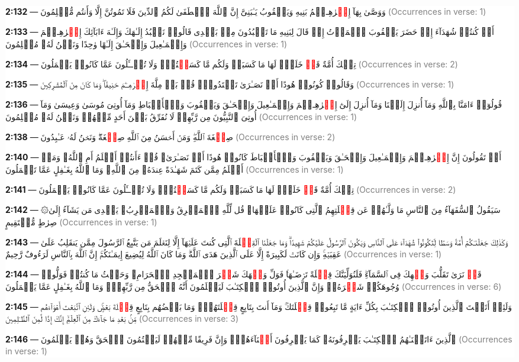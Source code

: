 <p><strong>2:132</strong> — وَوَصَّىٰ بِهَآ إِ<span style='color:red;font-weight:bold'>بۡ</span>ر<rule class=custom_alef_maksora>ٰ</rule>هِــۧمُ بَنِيهِ وَيَعۡقُوبُ يَـٰبَنِىَّ إِنَّ ٱللَّهَ ٱصۡطَفَىٰ لَكُمُ ٱلدِّينَ فَلَا تَمُوتُنَّ إِلَّا وَأَنتُم مُّسۡلِمُونَ <span style='color:gray'>(Occurrences in verse: 1)</span></p>
<p><strong>2:133</strong> — أَمۡ كُنتُمۡ شُهَدَآءَ إِذۡ حَضَرَ يَعۡقُوبَ ٱلۡمَوۡتُ إِذۡ قَالَ لِبَنِيهِ مَا تَعۡبُدُونَ مِنۢ بَعۡدِى قَالُواۡ نَعۡبُدُ إِلَـٰهَكَ وَإِلَـٰهَ ءَابَآئِكَ إِ<span style='color:red;font-weight:bold'>بۡ</span>ر<rule class=custom_alef_maksora>ٰ</rule>هِــۧمَ وَإِسۡمَـٰعِيلَ وَإِسۡحَـٰقَ إِلَـٰهًا و<rule class=custom_alef_maksora>ٰ</rule>حِدًا وَنَحۡنُ لَهُۥ مُسۡلِمُونَ <span style='color:gray'>(Occurrences in verse: 1)</span></p>
<p><strong>2:134</strong> — تِلۡكَ أُمَّةٌ قَ<span style='color:red;font-weight:bold'>دۡ</span> خَلَتۡ‌ۖ لَهَا مَا كَسَبَتۡ وَلَكُم مَّا كَسَ<span style='color:red;font-weight:bold'>بۡ</span>تُمۡ‌ۖ وَلَا تُسۡــَٔلُونَ عَمَّا كَانُواۡ يَعۡمَلُونَ <span style='color:gray'>(Occurrences in verse: 2)</span></p>
<p><strong>2:135</strong> — وَقَالُواۡ كُونُواۡ هُودًا أَوۡ نَصَـٰرَىٰ تَهۡتَدُواۡ‌ۗ قُلۡ بَلۡ مِلَّةَ إِ<span style='color:red;font-weight:bold'>بۡ</span>ر<rule class=custom_alef_maksora>ٰ</rule>هِــۧمَ حَنِيفًا‌ۖ وَمَا كَانَ مِنَ ٱلۡمُشۡرِكِينَ <span style='color:gray'>(Occurrences in verse: 1)</span></p>
<p><strong>2:136</strong> — قُولُوٓاۡ ءَامَنَّا بِٱللَّهِ وَمَآ أُنزِلَ إِلَيۡنَا وَمَآ أُنزِلَ إِلَىٰٓ إِ<span style='color:red;font-weight:bold'>بۡ</span>ر<rule class=custom_alef_maksora>ٰ</rule>هِــۧمَ وَإِسۡمَـٰعِيلَ وَإِسۡحَـٰقَ وَيَعۡقُوبَ وَٱلۡأَسۡبَاطِ وَمَآ أُوتِىَ مُوسَىٰ وَعِيسَىٰ وَمَآ أُوتِىَ ٱلنَّبِيُّونَ مِن رَّبِّهِمۡ لَا نُفَرِّقُ بَيۡنَ أَحَدٍ مِّنۡهُمۡ وَنَحۡنُ لَهُۥ مُسۡلِمُونَ <span style='color:gray'>(Occurrences in verse: 1)</span></p>
<p><strong>2:138</strong> — صِ<span style='color:red;font-weight:bold'>بۡ</span>غَةَ ٱللَّهِ‌ۖ وَمَنۡ أَحۡسَنُ مِنَ ٱللَّهِ صِ<span style='color:red;font-weight:bold'>بۡ</span>غَةً‌ۖ وَنَحۡنُ لَهُۥ عَـٰبِدُونَ <span style='color:gray'>(Occurrences in verse: 2)</span></p>
<p><strong>2:140</strong> — أَمۡ تَقُولُونَ إِنَّ إِ<span style='color:red;font-weight:bold'>بۡ</span>ر<rule class=custom_alef_maksora>ٰ</rule>هِــۧمَ وَإِسۡمَـٰعِيلَ وَإِسۡحَـٰقَ وَيَعۡقُوبَ وَٱلۡأَسۡبَاطَ كَانُواۡ هُودًا أَوۡ نَصَـٰرَىٰ‌ۗ قُلۡ ءَأَنتُمۡ أَعۡلَمُ أَمِ ٱللَّهُ‌ۗ وَمَنۡ أَظۡلَمُ مِمَّن كَتَمَ شَهَـٰدَةً عِندَهُۥ مِنَ ٱللَّهِ‌ۗ وَمَا ٱللَّهُ بِغَـٰفِلٍ عَمَّا تَعۡمَلُونَ <span style='color:gray'>(Occurrences in verse: 1)</span></p>
<p><strong>2:141</strong> — تِلۡكَ أُمَّةٌ قَ<span style='color:red;font-weight:bold'>دۡ</span> خَلَتۡ‌ۖ لَهَا مَا كَسَبَتۡ وَلَكُم مَّا كَسَ<span style='color:red;font-weight:bold'>بۡ</span>تُمۡ‌ۖ وَلَا تُسۡــَٔلُونَ عَمَّا كَانُواۡ يَعۡمَلُونَ <span style='color:gray'>(Occurrences in verse: 2)</span></p>
<p><strong>2:142</strong> — ۞سَيَقُولُ ٱلسُّفَهَآءُ مِنَ ٱلنَّاسِ مَا وَلَّـٰهُمۡ عَن قِ<span style='color:red;font-weight:bold'>بۡ</span>لَتِهِمُ ٱلَّتِى كَانُواۡ عَلَيۡهَا‌ۚ قُل لِّلَّهِ ٱلۡمَشۡرِقُ وَٱلۡمَغۡرِبُ‌ۚ يَهۡدِى مَن يَشَآءُ إِلَىٰ صِر<rule class=custom_alef_maksora>ٰ</rule>طٍ مُّسۡتَقِيمٍ <span style='color:gray'>(Occurrences in verse: 1)</span></p>
<p><strong>2:143</strong> — وَكَذ<rule class=custom_alef_maksora>ٰ</rule>لِكَ جَعَلۡنَـٰكُمۡ أُمَّةً وَسَطًا لِّتَكُونُواۡ شُهَدَآءَ عَلَى ٱلنَّاسِ وَيَكُونَ ٱلرَّسُولُ عَلَيۡكُمۡ شَهِيدًا‌ۗ وَمَا جَعَلۡنَا ٱلۡقِ<span style='color:red;font-weight:bold'>بۡ</span>لَةَ ٱلَّتِى كُنتَ عَلَيۡهَآ إِلَّا لِنَعۡلَمَ مَن يَتَّبِعُ ٱلرَّسُولَ مِمَّن يَنقَلِبُ عَلَىٰ عَقِبَيۡهِ‌ۚ وَإِن كَانَتۡ لَكَبِيرَةً إِلَّا عَلَى ٱلَّذِينَ هَدَى ٱللَّهُ‌ۗ وَمَا كَانَ ٱللَّهُ لِيُضِيعَ إِيمَـٰنَكُمۡ‌ۚ إِنَّ ٱللَّهَ بِٱلنَّاسِ لَرَءُوفٌ رَّحِيمٌ <span style='color:gray'>(Occurrences in verse: 1)</span></p>
<p><strong>2:144</strong> — قَ<span style='color:red;font-weight:bold'>دۡ</span> نَرَىٰ تَقَلُّبَ وَ<span style='color:red;font-weight:bold'>جۡ</span>هِكَ فِى ٱلسَّمَآءِ‌ۖ فَلَنُوَلِّيَنَّكَ قِ<span style='color:red;font-weight:bold'>بۡ</span>لَةً تَرۡضَـٰهَا‌ۚ فَوَلِّ وَ<span style='color:red;font-weight:bold'>جۡ</span>هَكَ شَ<span style='color:red;font-weight:bold'>طۡ</span>رَ ٱلۡمَسۡجِدِ ٱلۡحَرَامِ‌ۚ وَحَيۡثُ مَا كُنتُمۡ فَوَلُّواۡ وُجُوهَكُمۡ شَ<span style='color:red;font-weight:bold'>طۡ</span>رَهُۥ‌ۗ وَإِنَّ ٱلَّذِينَ أُوتُواۡ ٱلۡكِتَـٰبَ لَيَعۡلَمُونَ أَنَّهُ ٱلۡحَقُّ مِن رَّبِّهِمۡ‌ۗ وَمَا ٱللَّهُ بِغَـٰفِلٍ عَمَّا يَعۡمَلُونَ <span style='color:gray'>(Occurrences in verse: 6)</span></p>
<p><strong>2:145</strong> — وَلَئِنۡ أَتَيۡتَ ٱلَّذِينَ أُوتُواۡ ٱلۡكِتَـٰبَ بِكُلِّ ءَايَةٍ مَّا تَبِعُواۡ قِ<span style='color:red;font-weight:bold'>بۡ</span>لَتَكَ‌ۚ وَمَآ أَنتَ بِتَابِعٍ قِ<span style='color:red;font-weight:bold'>بۡ</span>لَتَهُمۡ‌ۚ وَمَا بَعۡضُهُم بِتَابِعٍ قِ<span style='color:red;font-weight:bold'>بۡ</span>لَةَ بَعۡضٍ‌ۚ وَلَئِنِ ٱتَّبَعۡتَ أَهۡوَآءَهُم مِّنۢ بَعۡدِ مَا جَآءَكَ مِنَ ٱلۡعِلۡمِ‌ۙ إِنَّكَ إِذًا لَّمِنَ ٱلظَّـٰلِمِينَ <span style='color:gray'>(Occurrences in verse: 3)</span></p>
<p><strong>2:146</strong> — ٱلَّذِينَ ءَاتَيۡنَـٰهُمُ ٱلۡكِتَـٰبَ يَعۡرِفُونَهُۥ كَمَا يَعۡرِفُونَ أَ<span style='color:red;font-weight:bold'>بۡ</span>نَآءَهُمۡ‌ۖ وَإِنَّ فَرِيقًا مِّنۡهُمۡ لَيَكۡتُمُونَ ٱلۡحَقَّ وَهُمۡ يَعۡلَمُونَ <span style='color:gray'>(Occurrences in verse: 1)</span></p>